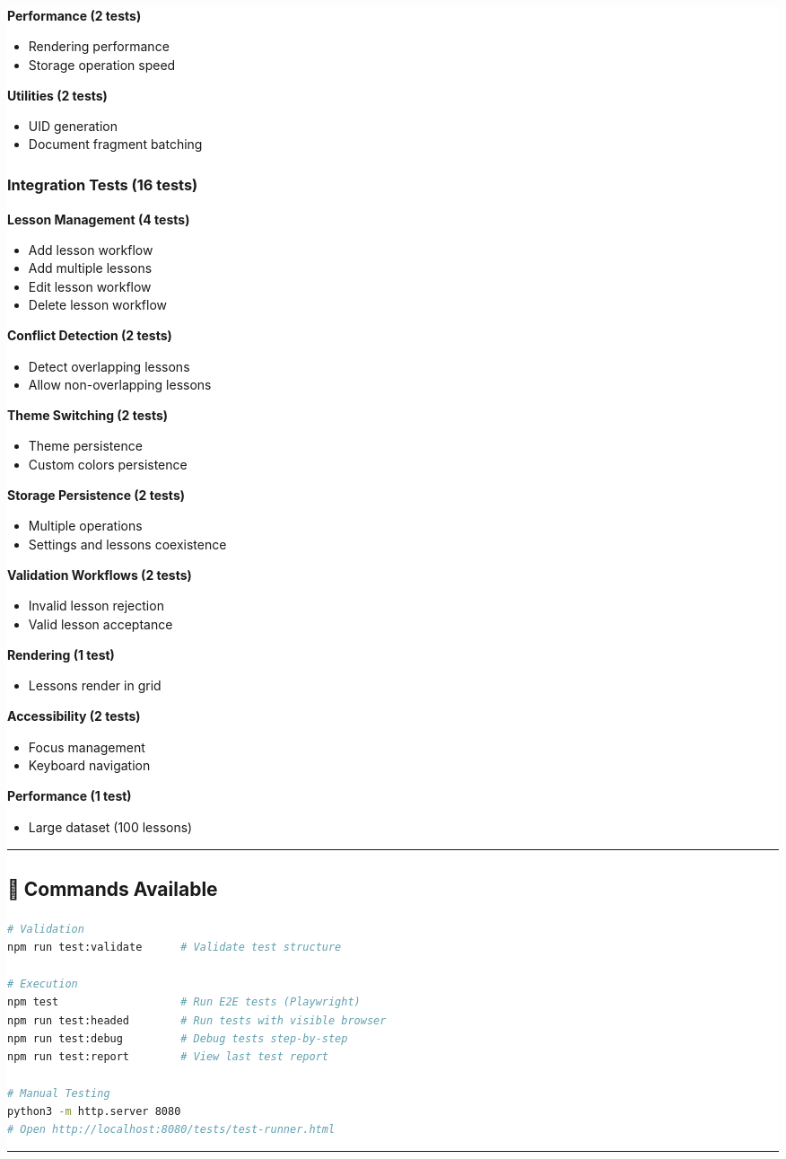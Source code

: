 **Performance (2 tests)**
- Rendering performance
- Storage operation speed

**Utilities (2 tests)**
- UID generation
- Document fragment batching

### Integration Tests (16 tests)

**Lesson Management (4 tests)**
- Add lesson workflow
- Add multiple lessons
- Edit lesson workflow
- Delete lesson workflow

**Conflict Detection (2 tests)**
- Detect overlapping lessons
- Allow non-overlapping lessons

**Theme Switching (2 tests)**
- Theme persistence
- Custom colors persistence

**Storage Persistence (2 tests)**
- Multiple operations
- Settings and lessons coexistence

**Validation Workflows (2 tests)**
- Invalid lesson rejection
- Valid lesson acceptance

**Rendering (1 test)**
- Lessons render in grid

**Accessibility (2 tests)**
- Focus management
- Keyboard navigation

**Performance (1 test)**
- Large dataset (100 lessons)

---

## 🚀 Commands Available

```bash
# Validation
npm run test:validate      # Validate test structure

# Execution
npm test                   # Run E2E tests (Playwright)
npm run test:headed        # Run tests with visible browser
npm run test:debug         # Debug tests step-by-step
npm run test:report        # View last test report

# Manual Testing
python3 -m http.server 8080
# Open http://localhost:8080/tests/test-runner.html
```

---